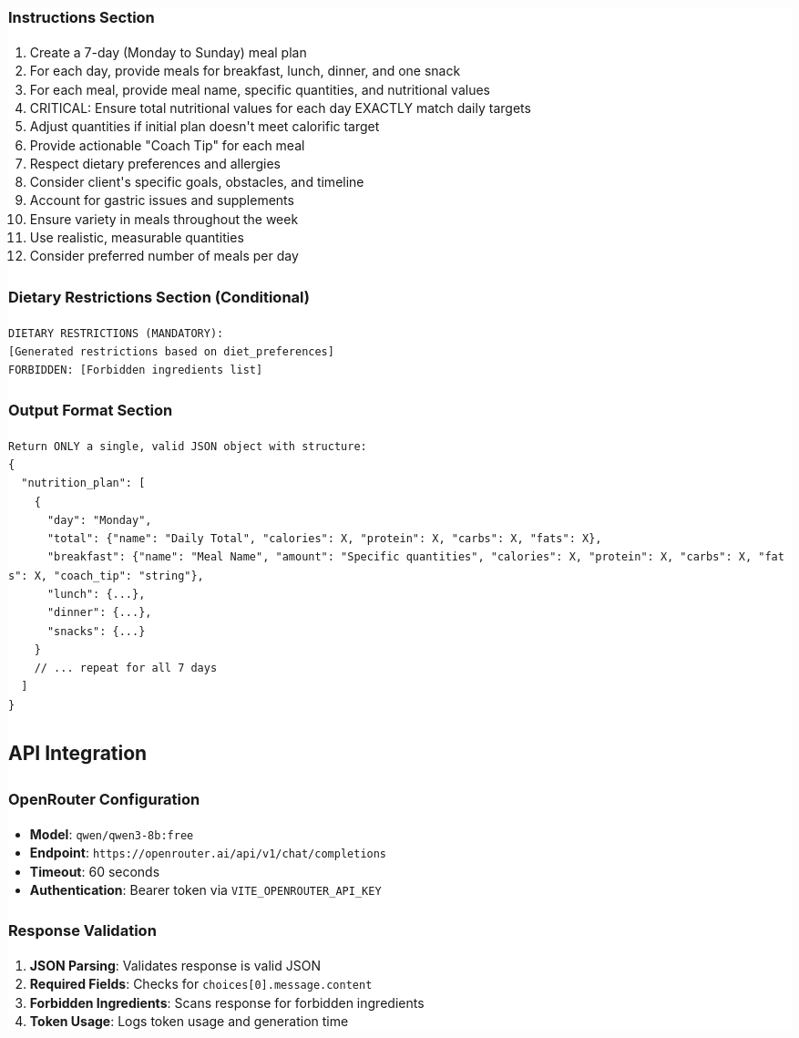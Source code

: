 ### Instructions Section
1. Create a 7-day (Monday to Sunday) meal plan
2. For each day, provide meals for breakfast, lunch, dinner, and one snack
3. For each meal, provide meal name, specific quantities, and nutritional values
4. CRITICAL: Ensure total nutritional values for each day EXACTLY match daily targets
5. Adjust quantities if initial plan doesn't meet calorific target
6. Provide actionable "Coach Tip" for each meal
7. Respect dietary preferences and allergies
8. Consider client's specific goals, obstacles, and timeline
9. Account for gastric issues and supplements
10. Ensure variety in meals throughout the week
11. Use realistic, measurable quantities
12. Consider preferred number of meals per day

### Dietary Restrictions Section (Conditional)
```
DIETARY RESTRICTIONS (MANDATORY):
[Generated restrictions based on diet_preferences]
FORBIDDEN: [Forbidden ingredients list]
```

### Output Format Section
```
Return ONLY a single, valid JSON object with structure:
{
  "nutrition_plan": [
    {
      "day": "Monday",
      "total": {"name": "Daily Total", "calories": X, "protein": X, "carbs": X, "fats": X},
      "breakfast": {"name": "Meal Name", "amount": "Specific quantities", "calories": X, "protein": X, "carbs": X, "fats": X, "coach_tip": "string"},
      "lunch": {...},
      "dinner": {...},
      "snacks": {...}
    }
    // ... repeat for all 7 days
  ]
}
```

## API Integration

### OpenRouter Configuration
- **Model**: `qwen/qwen3-8b:free`
- **Endpoint**: `https://openrouter.ai/api/v1/chat/completions`
- **Timeout**: 60 seconds
- **Authentication**: Bearer token via `VITE_OPENROUTER_API_KEY`

### Response Validation
1. **JSON Parsing**: Validates response is valid JSON
2. **Required Fields**: Checks for `choices[0].message.content`
3. **Forbidden Ingredients**: Scans response for forbidden ingredients
4. **Token Usage**: Logs token usage and generation time
